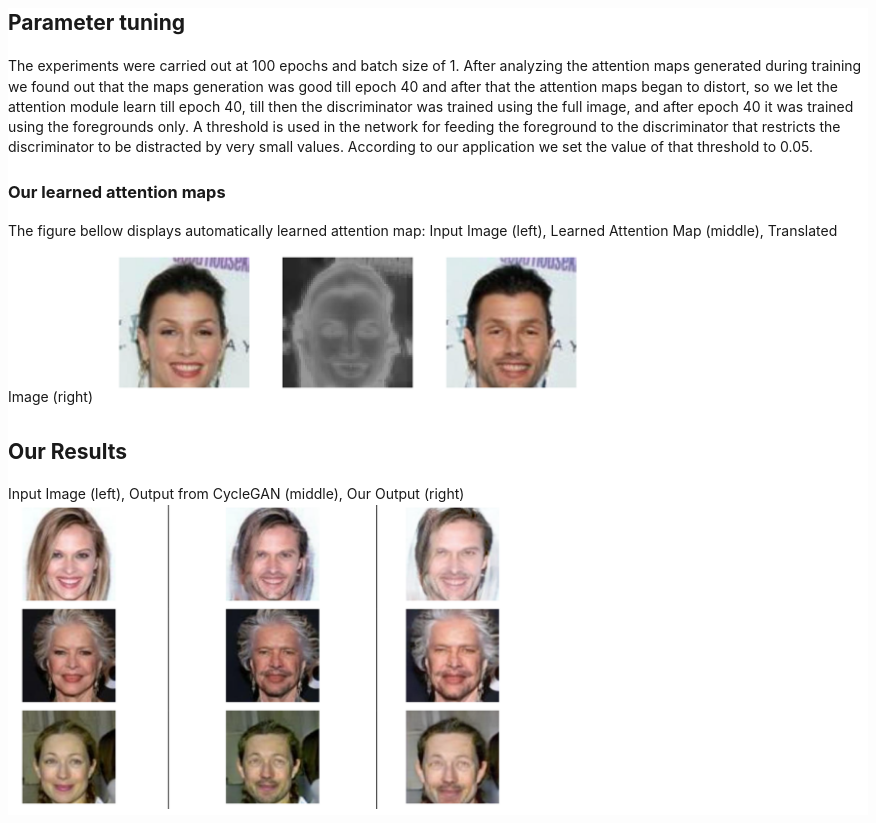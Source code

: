 ## Parameter tuning

The experiments were carried out at 100 epochs and batch size of 1. After analyzing the attention maps generated during training we found out that the maps generation was good till epoch 40 and after that the attention maps began to distort, so we let the attention module learn till epoch 40, till then the discriminator was trained using the full image, and after epoch 40 it was trained using the foregrounds only.
A threshold is used in the network for feeding the foreground to the discriminator that restricts the discriminator to be distracted by very small values.
According to our application we set the value of that threshold to 0.05.


### Our learned attention maps

The figure bellow displays automatically learned attention map:
Input Image (left), Learned Attention Map (middle), Translated Image (right)
<img src='imgs/AttentionMap.png' width="500px"/>

## Our Results
Input Image (left), Output from CycleGAN (middle), Our Output (right)
<img src='imgs/Result_1.png' width="500px"/>